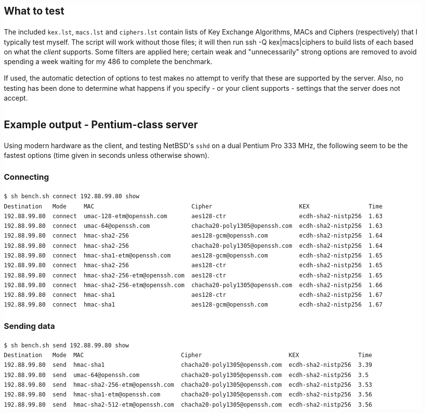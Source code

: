 ## What to test
The included `kex.lst`, `macs.lst` and `ciphers.lst` contain lists of Key
Exchange Algorithms, MACs and Ciphers (respectively) that I typically test
myself. The script will work without those files; it will then run
  ssh -Q kex|macs|ciphers
to build lists of each based on what the *client* supports. Some filters are
applied here; certain weak and "unnecessarily" strong options are removed
to avoid spending a week waiting for my 486 to complete the benchmark.

If used, the automatic detection of options to test makes no attempt to verify
that these are supported by the server. Also, no testing has been done to
determine what happens if you specify - or your client supports - settings
that the server does not accept.

## Example output - Pentium-class server
Using modern hardware as the client, and testing NetBSD's `sshd` on a dual
Pentium Pro 333 MHz, the following seem to be the fastest options (time given
in seconds unless otherwise shown).

### Connecting
```
$ sh bench.sh connect 192.88.99.80 show
Destination   Mode     MAC                            Cipher                         KEX                 Time
192.88.99.80  connect  umac-128-etm@openssh.com       aes128-ctr                     ecdh-sha2-nistp256  1.63
192.88.99.80  connect  umac-64@openssh.com            chacha20-poly1305@openssh.com  ecdh-sha2-nistp256  1.63
192.88.99.80  connect  hmac-sha2-256                  aes128-gcm@openssh.com         ecdh-sha2-nistp256  1.64
192.88.99.80  connect  hmac-sha2-256                  chacha20-poly1305@openssh.com  ecdh-sha2-nistp256  1.64
192.88.99.80  connect  hmac-sha1-etm@openssh.com      aes128-gcm@openssh.com         ecdh-sha2-nistp256  1.65
192.88.99.80  connect  hmac-sha2-256                  aes128-ctr                     ecdh-sha2-nistp256  1.65
192.88.99.80  connect  hmac-sha2-256-etm@openssh.com  aes128-ctr                     ecdh-sha2-nistp256  1.65
192.88.99.80  connect  hmac-sha2-256-etm@openssh.com  chacha20-poly1305@openssh.com  ecdh-sha2-nistp256  1.66
192.88.99.80  connect  hmac-sha1                      aes128-ctr                     ecdh-sha2-nistp256  1.67
192.88.99.80  connect  hmac-sha1                      aes128-gcm@openssh.com         ecdh-sha2-nistp256  1.67
```

### Sending data
```
$ sh bench.sh send 192.88.99.80 show
Destination   Mode  MAC                            Cipher                         KEX                 Time
192.88.99.80  send  hmac-sha1                      chacha20-poly1305@openssh.com  ecdh-sha2-nistp256  3.39
192.88.99.80  send  umac-64@openssh.com            chacha20-poly1305@openssh.com  ecdh-sha2-nistp256  3.5
192.88.99.80  send  hmac-sha2-256-etm@openssh.com  chacha20-poly1305@openssh.com  ecdh-sha2-nistp256  3.53
192.88.99.80  send  hmac-sha1-etm@openssh.com      chacha20-poly1305@openssh.com  ecdh-sha2-nistp256  3.56
192.88.99.80  send  hmac-sha2-512-etm@openssh.com  chacha20-poly1305@openssh.com  ecdh-sha2-nistp256  3.56
```
